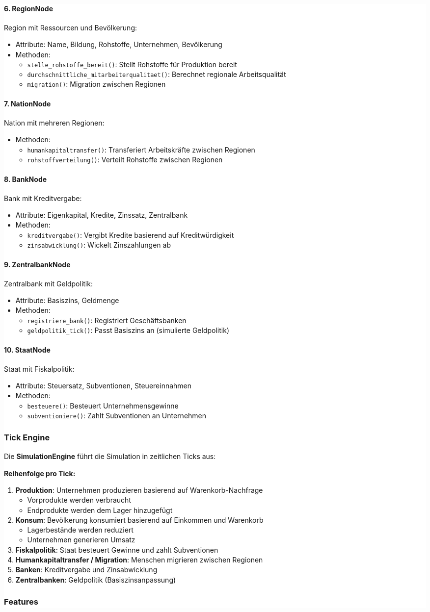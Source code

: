 #### 6. **RegionNode**
Region mit Ressourcen und Bevölkerung:
- Attribute: Name, Bildung, Rohstoffe, Unternehmen, Bevölkerung
- Methoden:
  - `stelle_rohstoffe_bereit()`: Stellt Rohstoffe für Produktion bereit
  - `durchschnittliche_mitarbeiterqualitaet()`: Berechnet regionale Arbeitsqualität
  - `migration()`: Migration zwischen Regionen

#### 7. **NationNode**
Nation mit mehreren Regionen:
- Methoden:
  - `humankapitaltransfer()`: Transferiert Arbeitskräfte zwischen Regionen
  - `rohstoffverteilung()`: Verteilt Rohstoffe zwischen Regionen

#### 8. **BankNode**
Bank mit Kreditvergabe:
- Attribute: Eigenkapital, Kredite, Zinssatz, Zentralbank
- Methoden:
  - `kreditvergabe()`: Vergibt Kredite basierend auf Kreditwürdigkeit
  - `zinsabwicklung()`: Wickelt Zinszahlungen ab

#### 9. **ZentralbankNode**
Zentralbank mit Geldpolitik:
- Attribute: Basiszins, Geldmenge
- Methoden:
  - `registriere_bank()`: Registriert Geschäftsbanken
  - `geldpolitik_tick()`: Passt Basiszins an (simulierte Geldpolitik)

#### 10. **StaatNode**
Staat mit Fiskalpolitik:
- Attribute: Steuersatz, Subventionen, Steuereinnahmen
- Methoden:
  - `besteuere()`: Besteuert Unternehmensgewinne
  - `subventioniere()`: Zahlt Subventionen an Unternehmen

### Tick Engine

Die **SimulationEngine** führt die Simulation in zeitlichen Ticks aus:

**Reihenfolge pro Tick:**
1. **Produktion**: Unternehmen produzieren basierend auf Warenkorb-Nachfrage
   - Vorprodukte werden verbraucht
   - Endprodukte werden dem Lager hinzugefügt
2. **Konsum**: Bevölkerung konsumiert basierend auf Einkommen und Warenkorb
   - Lagerbestände werden reduziert
   - Unternehmen generieren Umsatz
3. **Fiskalpolitik**: Staat besteuert Gewinne und zahlt Subventionen
4. **Humankapitaltransfer / Migration**: Menschen migrieren zwischen Regionen
5. **Banken**: Kreditvergabe und Zinsabwicklung
6. **Zentralbanken**: Geldpolitik (Basiszinsanpassung)

### Features
